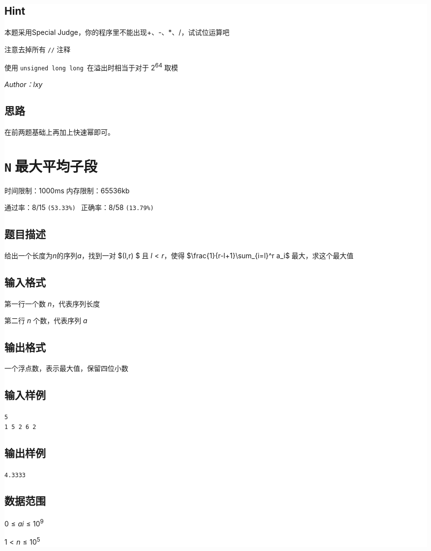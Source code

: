 ## Hint

本题采用Special Judge，你的程序里不能出现+、-、*、/，试试位运算吧

注意去掉所有 `//` 注释

使用 `unsigned long long `在溢出时相当于对于 $2^{64}$ 取模

*Author：lxy*

## 思路

在前两题基础上再加上快速幂即可。

# `N` 最大平均子段

时间限制：1000ms  内存限制：65536kb

通过率：8/15 `(53.33%) `  正确率：8/58 `(13.79%)`

## 题目描述

给出一个长度为$n$的序列$a$，找到一对 $(l,r) $ 且 $l<r$，使得 $\frac{1}{r-l+1}\sum_{i=l}^r a_i$ 最大，求这个最大值

## 输入格式

第一行一个数 $n$，代表序列长度

第二行 $n$ 个数，代表序列 $a$

## 输出格式

一个浮点数，表示最大值，保留四位小数

## 输入样例

```
5
1 5 2 6 2
```

## 输出样例

```
4.3333
```

## 数据范围

$0≤ai≤10^9$

$1<n≤10^5$
